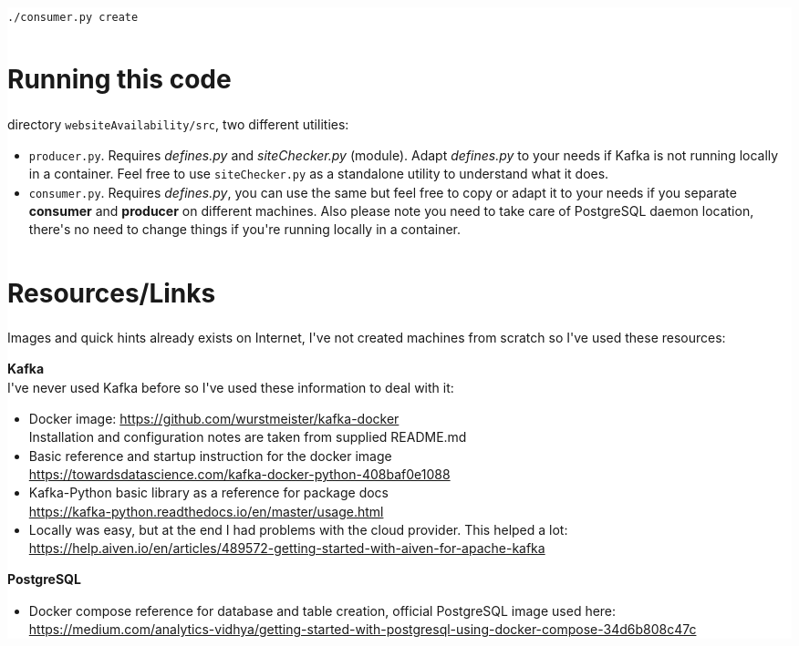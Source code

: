 ```sh
./consumer.py create
```


# Running this code
directory `websiteAvailability/src`, two different utilities:
- `producer.py`. Requires _defines.py_ and _siteChecker.py_ (module).
Adapt _defines.py_ to your needs if Kafka is not running locally in a container.
Feel free to use `siteChecker.py` as a standalone utility to understand what it does.
- `consumer.py`. Requires _defines.py_, you can use the same but feel free to copy or
adapt it to your needs if you separate **consumer** and **producer** on different
machines. Also please note you need to take care of PostgreSQL daemon location, 
there's no need to change things if you're running locally in a container.


# Resources/Links
Images and quick hints already exists on Internet, I've not created machines from
scratch so I've used these resources:  

**Kafka**  
I've never used Kafka before so I've used these information to deal with it:
- Docker image:  https://github.com/wurstmeister/kafka-docker  
    Installation and configuration notes are taken from supplied README.md
- Basic reference and startup instruction for the docker image  
    https://towardsdatascience.com/kafka-docker-python-408baf0e1088
- Kafka-Python basic library as a reference for package docs  
    https://kafka-python.readthedocs.io/en/master/usage.html
- Locally was easy, but at the end I had problems with the cloud provider. This helped a lot:  
    https://help.aiven.io/en/articles/489572-getting-started-with-aiven-for-apache-kafka

**PostgreSQL**
- Docker compose reference for database and table creation, official PostgreSQL
 image used here:
    https://medium.com/analytics-vidhya/getting-started-with-postgresql-using-docker-compose-34d6b808c47c

